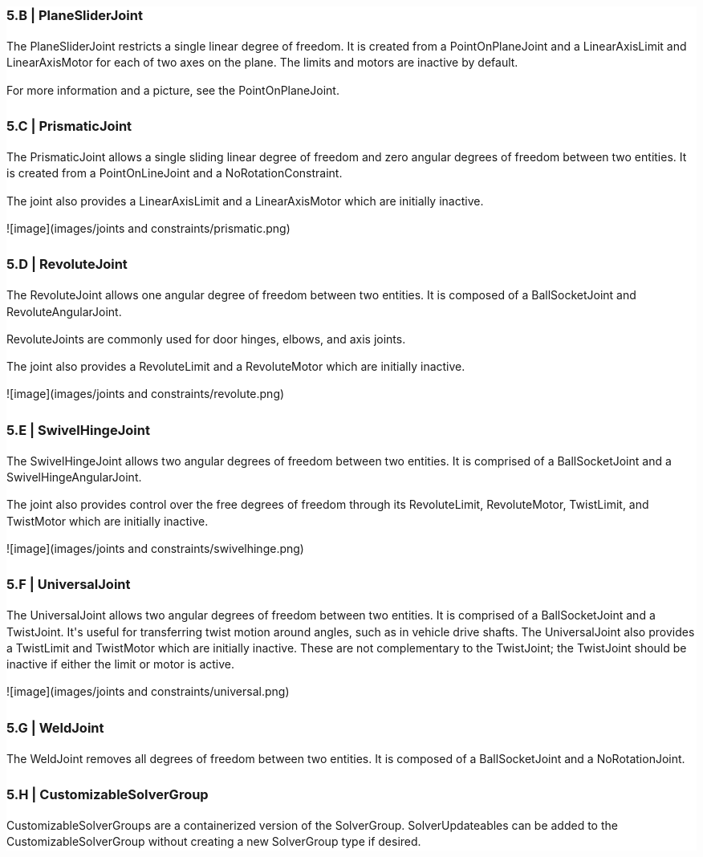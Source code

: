 ### 5.B | PlaneSliderJoint
The PlaneSliderJoint restricts a single linear degree of freedom. It is created from a PointOnPlaneJoint and a LinearAxisLimit and LinearAxisMotor for each of two axes on the plane. The limits and motors are inactive by default.

For more information and a picture, see the PointOnPlaneJoint.

### 5.C | PrismaticJoint
The PrismaticJoint allows a single sliding linear degree of freedom and zero angular degrees of freedom between two entities. It is created from a PointOnLineJoint and a NoRotationConstraint.

The joint also provides a LinearAxisLimit and a LinearAxisMotor which are initially inactive.

![image](images/joints and constraints/prismatic.png)

### 5.D | RevoluteJoint
The RevoluteJoint allows one angular degree of freedom between two entities. It is composed of a BallSocketJoint and RevoluteAngularJoint.

RevoluteJoints are commonly used for door hinges, elbows, and axis joints.

The joint also provides a RevoluteLimit and a RevoluteMotor which are initially inactive.

![image](images/joints and constraints/revolute.png)

### 5.E | SwivelHingeJoint
The SwivelHingeJoint allows two angular degrees of freedom between two entities. It is comprised of a BallSocketJoint and a SwivelHingeAngularJoint.

The joint also provides control over the free degrees of freedom through its RevoluteLimit, RevoluteMotor, TwistLimit, and TwistMotor which are initially inactive.

![image](images/joints and constraints/swivelhinge.png)

### 5.F | UniversalJoint
The UniversalJoint allows two angular degrees of freedom between two entities. It is comprised of a BallSocketJoint and a TwistJoint. It's useful for transferring twist motion around angles, such as in vehicle drive shafts. The UniversalJoint also provides a TwistLimit and TwistMotor which are initially inactive. These are not complementary to the TwistJoint; the TwistJoint should be inactive if either the limit or motor is active.

![image](images/joints and constraints/universal.png)

### 5.G | WeldJoint
The WeldJoint removes all degrees of freedom between two entities. It is composed of a BallSocketJoint and a NoRotationJoint.

### 5.H | CustomizableSolverGroup

CustomizableSolverGroups are a containerized version of the SolverGroup. SolverUpdateables can be added to the CustomizableSolverGroup without creating a new SolverGroup type if desired.
